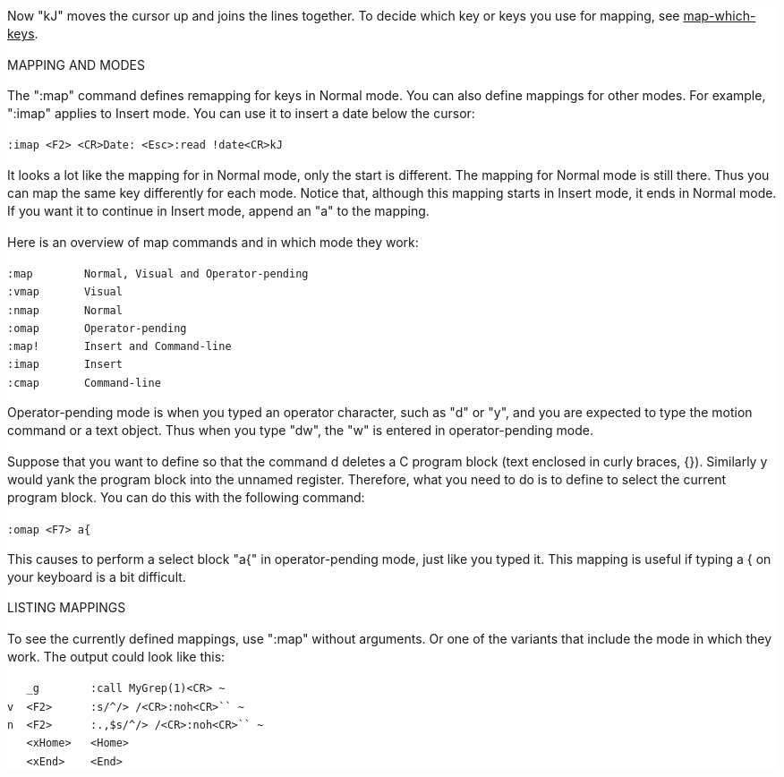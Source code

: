 Now "kJ" moves the cursor up and joins the lines together.
   To decide which key or keys you use for mapping, see [map-which-keys](#map-which-keys).


MAPPING AND MODES

The ":map" command defines remapping for keys in Normal mode.  You can also
define mappings for other modes.  For example, ":imap" applies to Insert mode.
You can use it to insert a date below the cursor:

	:imap <F2> <CR>Date: <Esc>:read !date<CR>kJ

It looks a lot like the mapping for <F2> in Normal mode, only the start is
different.  The <F2> mapping for Normal mode is still there.  Thus you can map
the same key differently for each mode.
   Notice that, although this mapping starts in Insert mode, it ends in Normal
mode.  If you want it to continue in Insert mode, append an "a" to the
mapping.

Here is an overview of map commands and in which mode they work:

	:map		Normal, Visual and Operator-pending
	:vmap		Visual
	:nmap		Normal
	:omap		Operator-pending
	:map!		Insert and Command-line
	:imap		Insert
	:cmap		Command-line

Operator-pending mode is when you typed an operator character, such as "d" or
"y", and you are expected to type the motion command or a text object.  Thus
when you type "dw", the "w" is entered in operator-pending mode.

Suppose that you want to define <F7> so that the command d<F7> deletes a C
program block (text enclosed in curly braces, {}).  Similarly y<F7> would yank
the program block into the unnamed register.  Therefore, what you need to do
is to define <F7> to select the current program block.  You can do this with
the following command:

	:omap <F7> a{

This causes <F7> to perform a select block "a{" in operator-pending mode, just
like you typed it.  This mapping is useful if typing a { on your keyboard is a
bit difficult.


LISTING MAPPINGS

To see the currently defined mappings, use ":map" without arguments.  Or one
of the variants that include the mode in which they work.  The output could
look like this:

	   _g		 :call MyGrep(1)<CR> ~
	v  <F2>		 :s/^/> /<CR>:noh<CR>`` ~
	n  <F2>		 :.,$s/^/> /<CR>:noh<CR>`` ~
	   <xHome>	 <Home>
	   <xEnd>	 <End>
